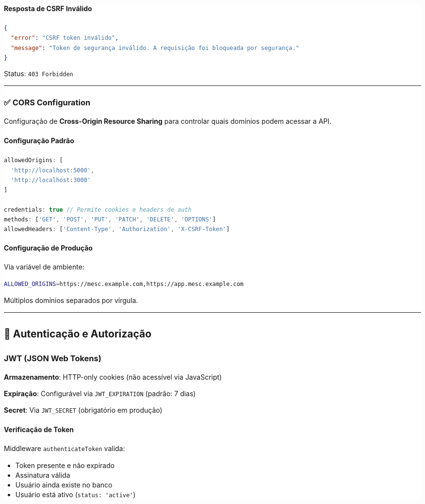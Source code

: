 #### Resposta de CSRF Inválido

```json
{
  "error": "CSRF token inválido",
  "message": "Token de segurança inválido. A requisição foi bloqueada por segurança."
}
```

Status: `403 Forbidden`

---

### ✅ CORS Configuration

Configuração de **Cross-Origin Resource Sharing** para controlar quais domínios podem acessar a API.

#### Configuração Padrão

```typescript
allowedOrigins: [
  'http://localhost:5000',
  'http://localhost:3000'
]

credentials: true // Permite cookies e headers de auth
methods: ['GET', 'POST', 'PUT', 'PATCH', 'DELETE', 'OPTIONS']
allowedHeaders: ['Content-Type', 'Authorization', 'X-CSRF-Token']
```

#### Configuração de Produção

Via variável de ambiente:
```bash
ALLOWED_ORIGINS=https://mesc.example.com,https://app.mesc.example.com
```

Múltiplos domínios separados por vírgula.

---

## 🔐 Autenticação e Autorização

### JWT (JSON Web Tokens)

**Armazenamento**: HTTP-only cookies (não acessível via JavaScript)

**Expiração**: Configurável via `JWT_EXPIRATION` (padrão: 7 dias)

**Secret**: Via `JWT_SECRET` (obrigatório em produção)

#### Verificação de Token

Middleware `authenticateToken` valida:
- Token presente e não expirado
- Assinatura válida
- Usuário ainda existe no banco
- Usuário está ativo (`status: 'active'`)
